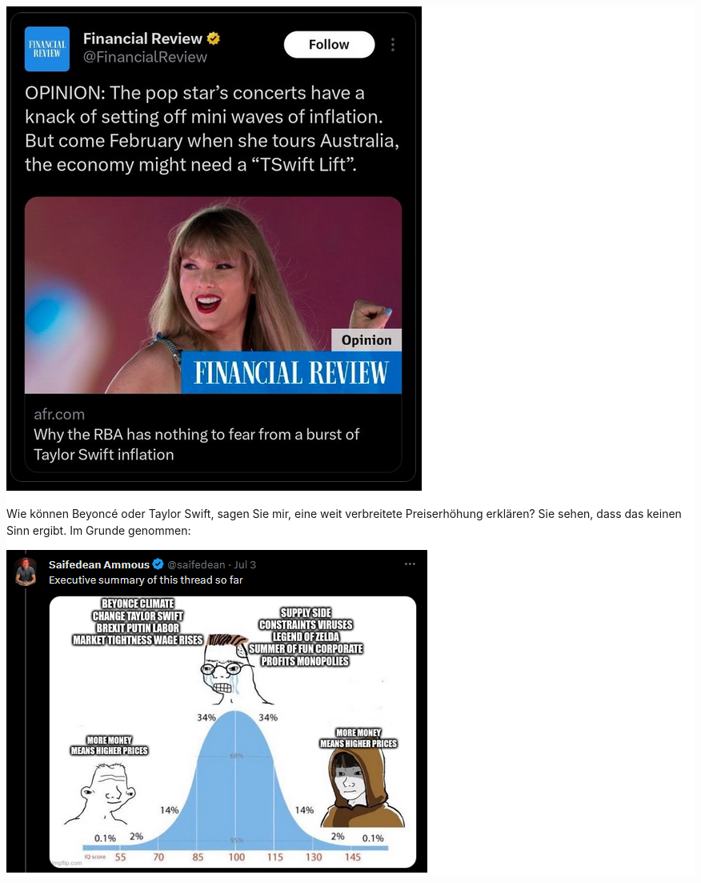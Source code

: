 ![image](assets/chapitre-2.2/15.PNG)

Wie können Beyoncé oder Taylor Swift, sagen Sie mir, eine weit verbreitete Preiserhöhung erklären? Sie sehen, dass das keinen Sinn ergibt. Im Grunde genommen:

![image](assets/chapitre-2.2/14.PNG)
